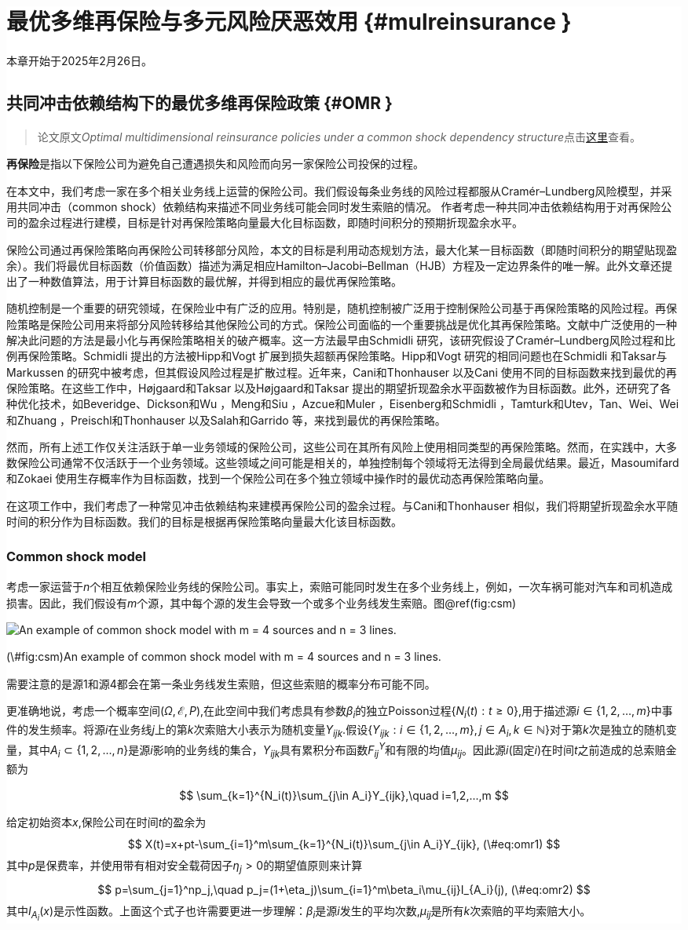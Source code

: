 # 最优多维再保险与多元风险厌恶效用 {#mulreinsurance } 

本章开始于2025年2月26日。

## 共同冲击依赖结构下的最优多维再保险政策 {#OMR }  

>论文原文*Optimal multidimensional reinsurance policies under a common shock dependency structure*点击[这里](https://go9entle.github.io/myresearch/OMR.pdf)查看。


**再保险**是指以下保险公司为避免自己遭遇损失和风险而向另一家保险公司投保的过程。


在本文中，我们考虑一家在多个相关业务线上运营的保险公司。我们假设每条业务线的风险过程都服从Cramér–Lundberg风险模型，并采用共同冲击（common shock）依赖结构来描述不同业务线可能会同时发生索赔的情况。
作者考虑一种共同冲击依赖结构用于对再保险公司的盈余过程进行建模，目标是针对再保险策略向量最大化目标函数，即随时间积分的预期折现盈余水平。  

保险公司通过再保险策略向再保险公司转移部分风险，本文的目标是利用动态规划方法，最大化某一目标函数（即随时间积分的期望贴现盈余）。我们将最优目标函数（价值函数）描述为满足相应Hamilton–Jacobi–Bellman（HJB）方程及一定边界条件的唯一解。此外文章还提出了一种数值算法，用于计算目标函数的最优解，并得到相应的最优再保险策略。

随机控制是一个重要的研究领域，在保险业中有广泛的应用。特别是，随机控制被广泛用于控制保险公司基于再保险策略的风险过程。再保险策略是保险公司用来将部分风险转移给其他保险公司的方式。保险公司面临的一个重要挑战是优化其再保险策略。文献中广泛使用的一种解决此问题的方法是最小化与再保险策略相关的破产概率。这一方法最早由Schmidli 研究，该研究假设了Cramér–Lundberg风险过程和比例再保险策略。Schmidli 提出的方法被Hipp和Vogt 扩展到损失超额再保险策略。Hipp和Vogt 研究的相同问题也在Schmidli 和Taksar与Markussen 的研究中被考虑，但其假设风险过程是扩散过程。近年来，Cani和Thonhauser 以及Cani 使用不同的目标函数来找到最优的再保险策略。在这些工作中，Højgaard和Taksar 以及Højgaard和Taksar 提出的期望折现盈余水平函数被作为目标函数。此外，还研究了各种优化技术，如Beveridge、Dickson和Wu ，Meng和Siu ，Azcue和Muler ，Eisenberg和Schmidli ，Tamturk和Utev，Tan、Wei、Wei和Zhuang ，Preischl和Thonhauser 以及Salah和Garrido 等，来找到最优的再保险策略。

然而，所有上述工作仅关注活跃于单一业务领域的保险公司，这些公司在其所有风险上使用相同类型的再保险策略。然而，在实践中，大多数保险公司通常不仅活跃于一个业务领域。这些领域之间可能是相关的，单独控制每个领域将无法得到全局最优结果。最近，Masoumifard和Zokaei 使用生存概率作为目标函数，找到一个保险公司在多个独立领域中操作时的最优动态再保险策略向量。

在这项工作中，我们考虑了一种常见冲击依赖结构来建模再保险公司的盈余过程。与Cani和Thonhauser 相似，我们将期望折现盈余水平随时间的积分作为目标函数。我们的目标是根据再保险策略向量最大化该目标函数。

### Common shock model  

考虑一家运营于$n$个相互依赖保险业务线的保险公司。事实上，索赔可能同时发生在多个业务线上，例如，一次车祸可能对汽车和司机造成损害。因此，我们假设有$m$个源，其中每个源的发生会导致一个或多个业务线发生索赔。图\@ref(fig:csm)

<div class="figure">
<img src="https://Go9entle.github.io/picx-images-hosting/1740566499491.7snclf65t8.webp" alt="An example of common shock model with m = 4 sources and n = 3 lines."  />
<p class="caption">(\#fig:csm)An example of common shock model with m = 4 sources and n = 3 lines.</p>
</div>
需要注意的是源1和源4都会在第一条业务线发生索赔，但这些索赔的概率分布可能不同。

更准确地说，考虑一个概率空间$(\Omega,\mathcal{E},P)$,在此空间中我们考虑具有参数$\beta_i$的独立Poisson过程$\{N_i(t):t\geq0\}$,用于描述源$i\in\{1,2,...,m\}$中事件的发生频率。将源$i$在业务线$j$上的第$k$次索赔大小表示为随机变量$Y_{ijk}$.假设$\{Y_{ijk}:i\in\{1,2,...,m\},j\in A_i,k\in\mathbb{N}\}$对于第$k$次是独立的随机变量，其中$A_i\subset\{1,2,...,n\}$是源$i$影响的业务线的集合，$Y_{ijk}$具有累积分布函数$F^Y_{ij}$和有限的均值$\mu_{ij}$。因此源$i$(固定$i$)在时间$t$之前造成的总索赔金额为

$$
\sum_{k=1}^{N_i(t)}\sum_{j\in A_i}Y_{ijk},\quad i=1,2,...,m
$$

给定初始资本$x$,保险公司在时间$t$的盈余为  
$$
X(t)=x+pt-\sum_{i=1}^m\sum_{k=1}^{N_i(t)}\sum_{j\in A_i}Y_{ijk}, (\#eq:omr1)
$$
其中$p$是保费率，并使用带有相对安全载荷因子$\eta_j>0$的期望值原则来计算  
$$
p=\sum_{j=1}^np_j,\quad p_j=(1+\eta_j)\sum_{i=1}^m\beta_i\mu_{ij}I_{A_i}(j), (\#eq:omr2)
$$
其中$I_{A_i}(x)$是示性函数。上面这个式子也许需要更进一步理解：$\beta_i$是源$i$发生的平均次数,$\mu_{ij}$是所有$k$次索赔的平均索赔大小。
